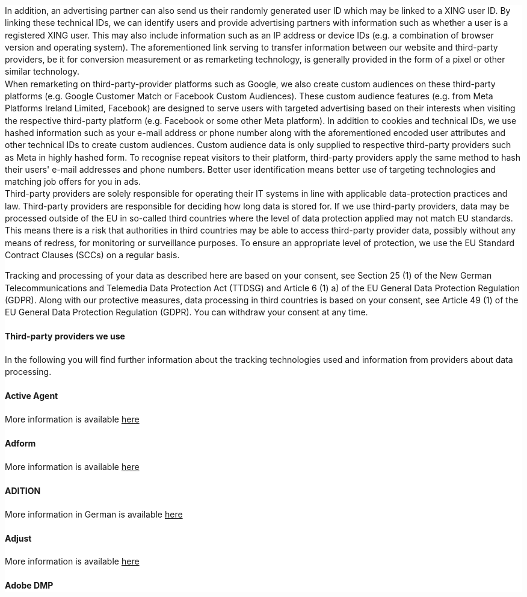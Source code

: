 In addition, an advertising partner can also send us their randomly generated user ID which may be linked to a XING user ID. By linking these technical IDs, we can identify users and provide advertising partners with information such as whether a user is a registered XING user. This may also include information such as an IP address or device IDs (e.g. a combination of browser version and operating system). The aforementioned link serving to transfer information between our website and third-party providers, be it for conversion measurement or as remarketing technology, is generally provided in the form of a pixel or other similar technology.  
When remarketing on third-party-provider platforms such as Google, we also create custom audiences on these third-party platforms (e.g. Google Customer Match or Facebook Custom Audiences). These custom audience features (e.g. from Meta Platforms Ireland Limited, Facebook) are designed to serve users with targeted advertising based on their interests when visiting the respective third-party platform (e.g. Facebook or some other Meta platform). In addition to cookies and technical IDs, we use hashed information such as your e-mail address or phone number along with the aforementioned encoded user attributes and other technical IDs to create custom audiences. Custom audience data is only supplied to respective third-party providers such as Meta in highly hashed form. To recognise repeat visitors to their platform, third-party providers apply the same method to hash their users' e-mail addresses and phone numbers. Better user identification means better use of targeting technologies and matching job offers for you in ads.  
Third-party providers are solely responsible for operating their IT systems in line with applicable data-protection practices and law. Third-party providers are responsible for deciding how long data is stored for. If we use third-party providers, data may be processed outside of the EU in so-called third countries where the level of data protection applied may not match EU standards. This means there is a risk that authorities in third countries may be able to access third-party provider data, possibly without any means of redress, for monitoring or surveillance purposes. To ensure an appropriate level of protection, we use the EU Standard Contract Clauses (SCCs) on a regular basis.  
  
Tracking and processing of your data as described here are based on your consent, see Section 25 (1) of the New German Telecommunications and Telemedia Data Protection Act (TTDSG) and Article 6 (1) a) of the EU General Data Protection Regulation (GDPR). Along with our protective measures, data processing in third countries is based on your consent, see Article 49 (1) of the EU General Data Protection Regulation (GDPR). You can withdraw your consent at any time.

#### Third-party providers we use

In the following you will find further information about the tracking technologies used and information from providers about data processing.

#### Active Agent

More information is available [here](https://www.adition.com/en/privacy-platform/)

#### Adform

More information is available [here](https://site.adform.com/privacy-center/overview)

#### ADITION

More information in German is available [here](https://www.adition.com/datenschutz)

#### Adjust

More information is available [here](https://www.adjust.com/terms/privacy-policy/)

#### Adobe DMP
